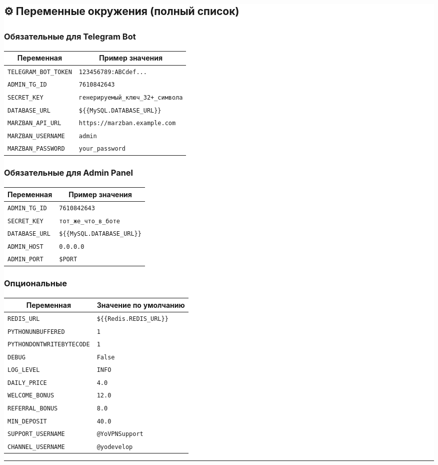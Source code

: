 ## ⚙️ Переменные окружения (полный список)

### Обязательные для Telegram Bot

| Переменная | Пример значения |
|-----------|----------------|
| `TELEGRAM_BOT_TOKEN` | `123456789:ABCdef...` |
| `ADMIN_TG_ID` | `7610842643` |
| `SECRET_KEY` | `генерируемый_ключ_32+_символа` |
| `DATABASE_URL` | `${{MySQL.DATABASE_URL}}` |
| `MARZBAN_API_URL` | `https://marzban.example.com` |
| `MARZBAN_USERNAME` | `admin` |
| `MARZBAN_PASSWORD` | `your_password` |

### Обязательные для Admin Panel

| Переменная | Пример значения |
|-----------|----------------|
| `ADMIN_TG_ID` | `7610842643` |
| `SECRET_KEY` | `тот_же_что_в_боте` |
| `DATABASE_URL` | `${{MySQL.DATABASE_URL}}` |
| `ADMIN_HOST` | `0.0.0.0` |
| `ADMIN_PORT` | `$PORT` |

### Опциональные

| Переменная | Значение по умолчанию |
|-----------|----------------------|
| `REDIS_URL` | `${{Redis.REDIS_URL}}` |
| `PYTHONUNBUFFERED` | `1` |
| `PYTHONDONTWRITEBYTECODE` | `1` |
| `DEBUG` | `False` |
| `LOG_LEVEL` | `INFO` |
| `DAILY_PRICE` | `4.0` |
| `WELCOME_BONUS` | `12.0` |
| `REFERRAL_BONUS` | `8.0` |
| `MIN_DEPOSIT` | `40.0` |
| `SUPPORT_USERNAME` | `@YoVPNSupport` |
| `CHANNEL_USERNAME` | `@yodevelop` |

---